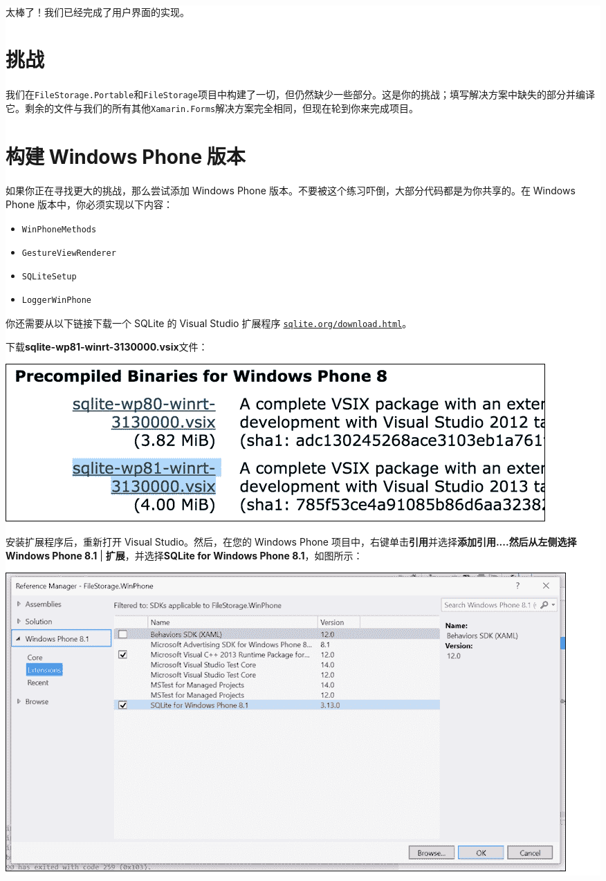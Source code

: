 太棒了！我们已经完成了用户界面的实现。

# 挑战

我们在`FileStorage.Portable`和`FileStorage`项目中构建了一切，但仍然缺少一些部分。这是你的挑战；填写解决方案中缺失的部分并编译它。剩余的文件与我们的所有其他`Xamarin.Forms`解决方案完全相同，但现在轮到你来完成项目。

# 构建 Windows Phone 版本

如果你正在寻找更大的挑战，那么尝试添加 Windows Phone 版本。不要被这个练习吓倒，大部分代码都是为你共享的。在 Windows Phone 版本中，你必须实现以下内容：

+   `WinPhoneMethods`

+   `GestureViewRenderer`

+   `SQLiteSetup`

+   `LoggerWinPhone`

你还需要从以下链接下载一个 SQLite 的 Visual Studio 扩展程序 [`sqlite.org/download.html`](http://sqlite.org/download.html)。

下载**sqlite-wp81-winrt-3130000.vsix**文件：

![构建 Windows Phone 版本](img/B05293_07_07.jpg)

安装扩展程序后，重新打开 Visual Studio。然后，在您的 Windows Phone 项目中，右键单击**引用**并选择**添加引用....**然后从左侧选择**Windows Phone 8.1** | **扩展**，并选择**SQLite for Windows Phone 8.1**，如图所示：

![构建 Windows Phone 版本](img/B05293_07_08.jpg)
